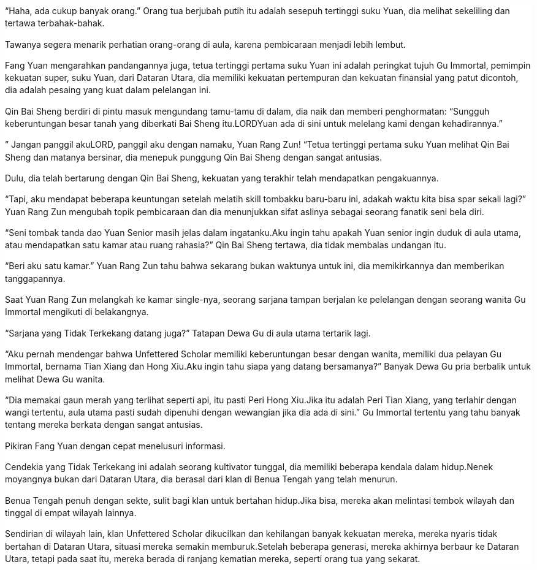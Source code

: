 “Haha, ada cukup banyak orang.” Orang tua berjubah putih itu adalah sesepuh tertinggi suku Yuan, dia melihat sekeliling dan tertawa terbahak-bahak.

Tawanya segera menarik perhatian orang-orang di aula, karena pembicaraan menjadi lebih lembut.

Fang Yuan mengarahkan pandangannya juga, tetua tertinggi pertama suku Yuan ini adalah peringkat tujuh Gu Immortal, pemimpin kekuatan super, suku Yuan, dari Dataran Utara, dia memiliki kekuatan pertempuran dan kekuatan finansial yang patut dicontoh, dia adalah pesaing yang kuat dalam pelelangan ini.

Qin Bai Sheng berdiri di pintu masuk mengundang tamu-tamu di dalam, dia naik dan memberi penghormatan: “Sungguh keberuntungan besar tanah yang diberkati Bai Sheng itu.LORDYuan ada di sini untuk melelang kami dengan kehadirannya.”

” Jangan panggil akuLORD, panggil aku dengan namaku, Yuan Rang Zun! “Tetua tertinggi pertama suku Yuan melihat Qin Bai Sheng dan matanya bersinar, dia menepuk punggung Qin Bai Sheng dengan sangat antusias.

Dulu, dia telah bertarung dengan Qin Bai Sheng, kekuatan yang terakhir telah mendapatkan pengakuannya.



“Tapi, aku mendapat beberapa keuntungan setelah melatih skill tombakku baru-baru ini, adakah waktu kita bisa spar sekali lagi?” Yuan Rang Zun mengubah topik pembicaraan dan dia menunjukkan sifat aslinya sebagai seorang fanatik seni bela diri.

“Seni tombak tanda dao Yuan Senior masih jelas dalam ingatanku.Aku ingin tahu apakah Yuan senior ingin duduk di aula utama, atau mendapatkan satu kamar atau ruang rahasia?” Qin Bai Sheng tertawa, dia tidak membalas undangan itu.

“Beri aku satu kamar.” Yuan Rang Zun tahu bahwa sekarang bukan waktunya untuk ini, dia memikirkannya dan memberikan tanggapannya.

Saat Yuan Rang Zun melangkah ke kamar single-nya, seorang sarjana tampan berjalan ke pelelangan dengan seorang wanita Gu Immortal mengikuti di belakangnya.

“Sarjana yang Tidak Terkekang datang juga?” Tatapan Dewa Gu di aula utama tertarik lagi.

“Aku pernah mendengar bahwa Unfettered Scholar memiliki keberuntungan besar dengan wanita, memiliki dua pelayan Gu Immortal, bernama Tian Xiang dan Hong Xiu.Aku ingin tahu siapa yang datang bersamanya?” Banyak Dewa Gu pria berbalik untuk melihat Dewa Gu wanita.

“Dia memakai gaun merah yang terlihat seperti api, itu pasti Peri Hong Xiu.Jika itu adalah Peri Tian Xiang, yang terlahir dengan wangi tertentu, aula utama pasti sudah dipenuhi dengan wewangian jika dia ada di sini.” Gu Immortal tertentu yang tahu banyak tentang mereka berkata dengan sangat antusias.

Pikiran Fang Yuan dengan cepat menelusuri informasi.

Cendekia yang Tidak Terkekang ini adalah seorang kultivator tunggal, dia memiliki beberapa kendala dalam hidup.Nenek moyangnya bukan dari Dataran Utara, dia berasal dari klan di Benua Tengah yang telah menurun.

Benua Tengah penuh dengan sekte, sulit bagi klan untuk bertahan hidup.Jika bisa, mereka akan melintasi tembok wilayah dan tinggal di empat wilayah lainnya.

Sendirian di wilayah lain, klan Unfettered Scholar dikucilkan dan kehilangan banyak kekuatan mereka, mereka nyaris tidak bertahan di Dataran Utara, situasi mereka semakin memburuk.Setelah beberapa generasi, mereka akhirnya berbaur ke Dataran Utara, tetapi pada saat itu, mereka berada di ranjang kematian mereka, seperti orang tua yang sekarat.
